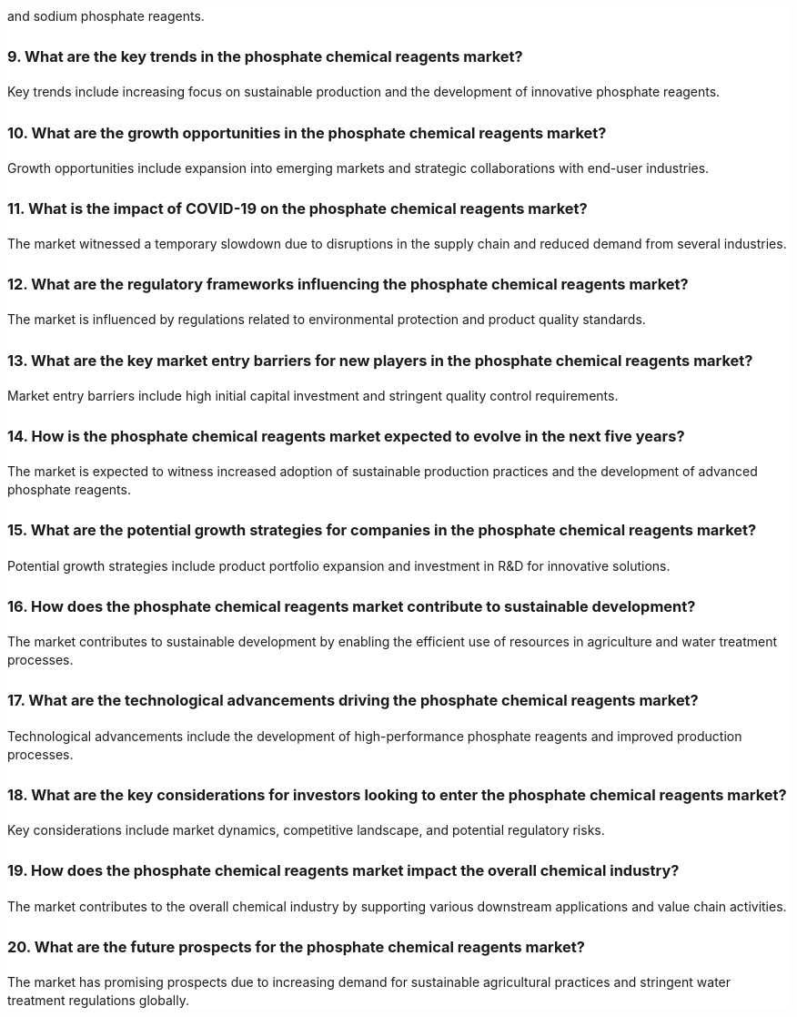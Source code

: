 and sodium phosphate reagents.</p><h3>9. What are the key trends in the phosphate chemical reagents market?</h3><p>Key trends include increasing focus on sustainable production and the development of innovative phosphate reagents.</p><h3>10. What are the growth opportunities in the phosphate chemical reagents market?</h3><p>Growth opportunities include expansion into emerging markets and strategic collaborations with end-user industries.</p><h3>11. What is the impact of COVID-19 on the phosphate chemical reagents market?</h3><p>The market witnessed a temporary slowdown due to disruptions in the supply chain and reduced demand from several industries.</p><h3>12. What are the regulatory frameworks influencing the phosphate chemical reagents market?</h3><p>The market is influenced by regulations related to environmental protection and product quality standards.</p><h3>13. What are the key market entry barriers for new players in the phosphate chemical reagents market?</h3><p>Market entry barriers include high initial capital investment and stringent quality control requirements.</p><h3>14. How is the phosphate chemical reagents market expected to evolve in the next five years?</h3><p>The market is expected to witness increased adoption of sustainable production practices and the development of advanced phosphate reagents.</p><h3>15. What are the potential growth strategies for companies in the phosphate chemical reagents market?</h3><p>Potential growth strategies include product portfolio expansion and investment in R&D for innovative solutions.</p><h3>16. How does the phosphate chemical reagents market contribute to sustainable development?</h3><p>The market contributes to sustainable development by enabling the efficient use of resources in agriculture and water treatment processes.</p><h3>17. What are the technological advancements driving the phosphate chemical reagents market?</h3><p>Technological advancements include the development of high-performance phosphate reagents and improved production processes.</p><h3>18. What are the key considerations for investors looking to enter the phosphate chemical reagents market?</h3><p>Key considerations include market dynamics, competitive landscape, and potential regulatory risks.</p><h3>19. How does the phosphate chemical reagents market impact the overall chemical industry?</h3><p>The market contributes to the overall chemical industry by supporting various downstream applications and value chain activities.</p><h3>20. What are the future prospects for the phosphate chemical reagents market?</h3><p>The market has promising prospects due to increasing demand for sustainable agricultural practices and stringent water treatment regulations globally.</p></body></html></strong></p>
